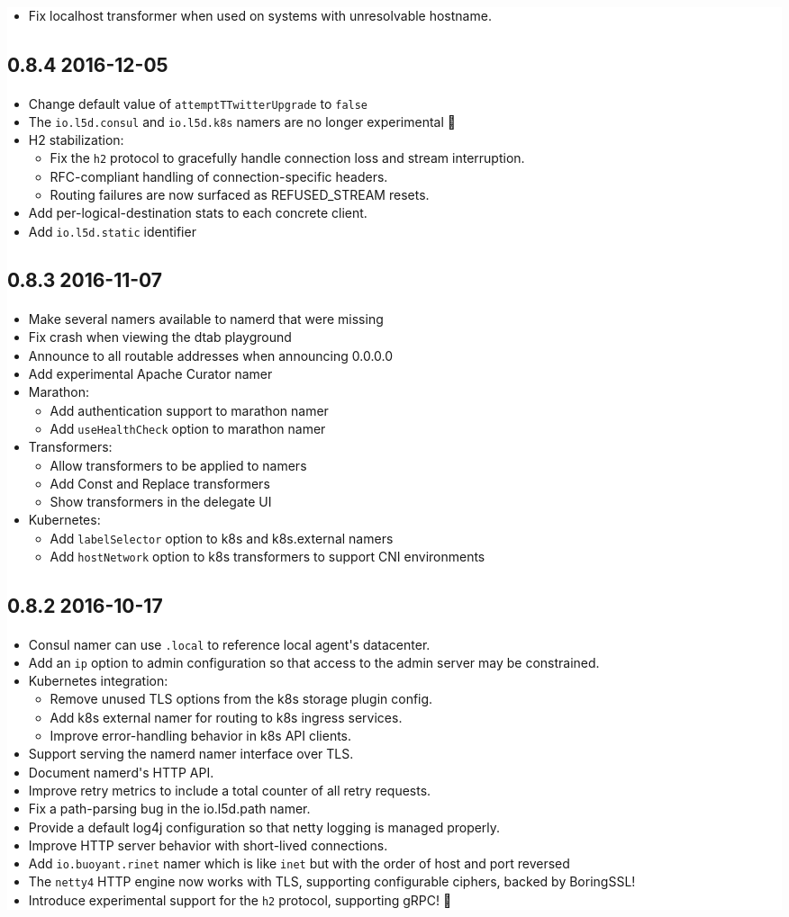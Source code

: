   * Fix localhost transformer when used on systems with unresolvable hostname.

## 0.8.4 2016-12-05

* Change default value of `attemptTTwitterUpgrade` to `false`
* The `io.l5d.consul` and `io.l5d.k8s` namers are no longer experimental 🎉
* H2 stabilization:
  * Fix the `h2` protocol to gracefully handle connection loss and
    stream interruption.
  * RFC-compliant handling of connection-specific headers.
  * Routing failures are now surfaced as REFUSED_STREAM resets.
* Add per-logical-destination stats to each concrete client.
* Add `io.l5d.static` identifier

## 0.8.3 2016-11-07

* Make several namers available to namerd that were missing
* Fix crash when viewing the dtab playground
* Announce to all routable addresses when announcing 0.0.0.0
* Add experimental Apache Curator namer
* Marathon:
  * Add authentication support to marathon namer
  * Add `useHealthCheck` option to marathon namer
* Transformers:
  * Allow transformers to be applied to namers
  * Add Const and Replace transformers
  * Show transformers in the delegate UI
* Kubernetes:
  * Add `labelSelector` option to k8s and k8s.external namers
  * Add `hostNetwork` option to k8s transformers to support CNI environments

## 0.8.2 2016-10-17

* Consul namer can use `.local` to reference local agent's datacenter.
* Add an `ip` option to admin configuration so that access to the
  admin server may be constrained.
* Kubernetes integration:
  * Remove unused TLS options from the k8s storage plugin config.
  * Add k8s external namer for routing to k8s ingress services.
  * Improve error-handling behavior in k8s API clients.
* Support serving the namerd namer interface over TLS.
* Document namerd's HTTP API.
* Improve retry metrics to include a total counter of all retry requests.
* Fix a path-parsing bug in the io.l5d.path namer.
* Provide a default log4j configuration so that netty logging is managed properly.
* Improve HTTP server behavior with short-lived connections.
* Add `io.buoyant.rinet` namer which is like `inet` but with the order
  of host and port reversed
* The `netty4` HTTP engine now works with TLS, supporting configurable
  ciphers, backed by BoringSSL!
* Introduce experimental support for the `h2` protocol, supporting gRPC! :balloon:
